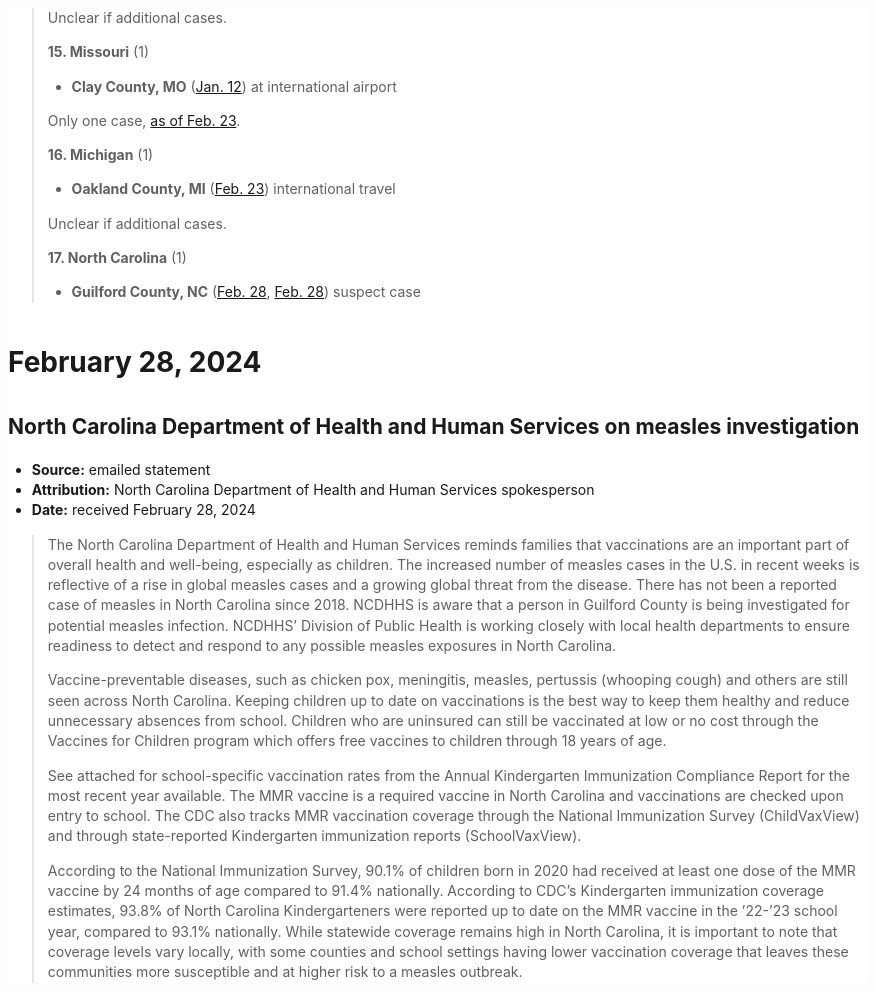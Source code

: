 > 
> Unclear if additional cases. 
> 
> **15. Missouri** (1)
> 
> - **Clay County, MO** ([Jan. 12](https://www.clayhealth.com/CivicAlerts.aspx?AID=186)) at international airport
> 
> Only one case, [as of Feb. 23](https://tinalexander.github.io/notes/2024/02#reported-measles-cases-in-missouri-for-2024-so-far).
> 
> **16. Michigan** (1)
> 
> - **Oakland County, MI** ([Feb. 23](https://www.michigan.gov/mdhhs/inside-mdhhs/newsroom/2024/02/23/measles)) international travel
> 
> Unclear if additional cases.
> 
> **17. North Carolina** (1)
> 
> - **Guilford County, NC** ([Feb. 28](https://www.wfmynews2.com/article/news/health/measles-confirmed-case-in-guilford-county/83-9d023fa4-8355-4953-afed-5b653a77c4e8), [Feb. 28](https://github.com/tinalexander/tinalexander.github.io/blob/main/notes/2024/02-february.md#north-carolina-department-of-health-and-human-services-on-measles-investigation)) suspect case

# February 28, 2024

## North Carolina Department of Health and Human Services on measles investigation

- **Source:** emailed statement
- **Attribution:** North Carolina Department of Health and Human Services spokesperson
- **Date:** received February 28, 2024

> The North Carolina Department of Health and Human Services reminds families that vaccinations are an important part of overall health and well-being, especially as children. The increased number of measles cases in the U.S. in recent weeks is reflective of a rise in global measles cases and a growing global threat from the disease. There has not been a reported case of measles in North Carolina since 2018. NCDHHS is aware that a person in Guilford County is being investigated for potential measles infection. NCDHHS’ Division of Public Health is working closely with local health departments to ensure readiness to detect and respond to any possible measles exposures in North Carolina.
> 
> Vaccine-preventable diseases, such as chicken pox, meningitis, measles, pertussis (whooping cough) and others are still seen across North Carolina. Keeping children up to date on vaccinations is the best way to keep them healthy and reduce unnecessary absences from school. Children who are uninsured can still be vaccinated at low or no cost through the Vaccines for Children program which offers free vaccines to children through 18 years of age. 
> 
> See attached for school-specific vaccination rates from the Annual Kindergarten Immunization Compliance Report for the most recent year available. The MMR vaccine is a required vaccine in North Carolina and vaccinations are checked upon entry to school. The CDC also tracks MMR vaccination coverage through the National Immunization Survey (ChildVaxView) and through state-reported Kindergarten immunization reports (SchoolVaxView). 
> 
> According to the National Immunization Survey, 90.1% of children born in 2020 had received at least one dose of the MMR vaccine by 24 months of age compared to 91.4% nationally. According to CDC’s Kindergarten immunization coverage estimates,  93.8% of North Carolina Kindergarteners were reported up to date on the MMR vaccine in the ’22-’23 school year, compared to 93.1% nationally. While statewide coverage remains high in North Carolina, it is important to note that coverage levels vary locally, with some counties and school settings having lower vaccination coverage that leaves these communities more susceptible and at higher risk to a measles outbreak.
